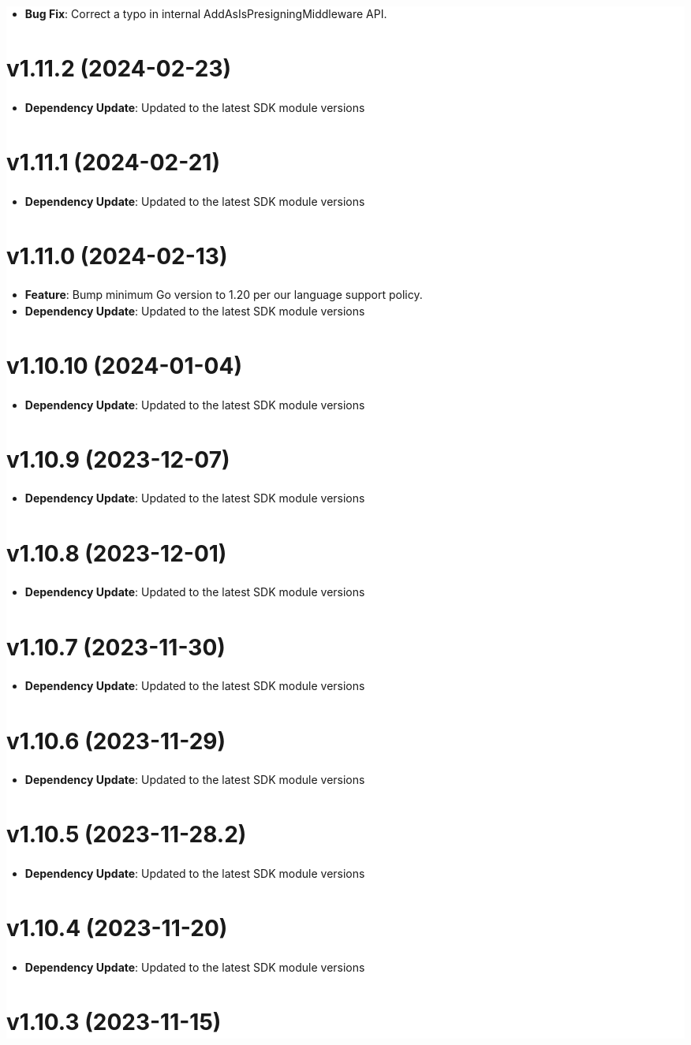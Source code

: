 * **Bug Fix**: Correct a typo in internal AddAsIsPresigningMiddleware API.

# v1.11.2 (2024-02-23)

* **Dependency Update**: Updated to the latest SDK module versions

# v1.11.1 (2024-02-21)

* **Dependency Update**: Updated to the latest SDK module versions

# v1.11.0 (2024-02-13)

* **Feature**: Bump minimum Go version to 1.20 per our language support policy.
* **Dependency Update**: Updated to the latest SDK module versions

# v1.10.10 (2024-01-04)

* **Dependency Update**: Updated to the latest SDK module versions

# v1.10.9 (2023-12-07)

* **Dependency Update**: Updated to the latest SDK module versions

# v1.10.8 (2023-12-01)

* **Dependency Update**: Updated to the latest SDK module versions

# v1.10.7 (2023-11-30)

* **Dependency Update**: Updated to the latest SDK module versions

# v1.10.6 (2023-11-29)

* **Dependency Update**: Updated to the latest SDK module versions

# v1.10.5 (2023-11-28.2)

* **Dependency Update**: Updated to the latest SDK module versions

# v1.10.4 (2023-11-20)

* **Dependency Update**: Updated to the latest SDK module versions

# v1.10.3 (2023-11-15)
